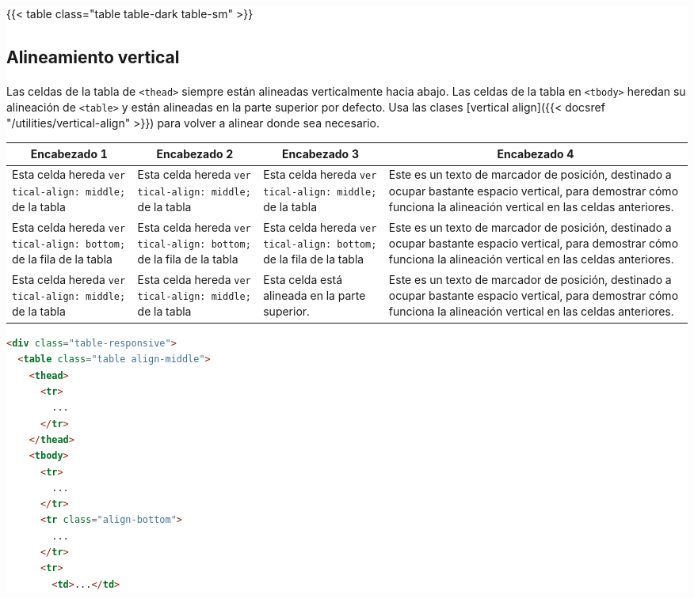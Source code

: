 {{< table class="table table-dark table-sm" >}}

## Alineamiento vertical

Las celdas de la tabla de `<thead>` siempre están alineadas verticalmente hacia abajo. Las celdas de la tabla en `<tbody>` heredan su alineación de `<table>` y están alineadas en la parte superior por defecto. Usa las clases [vertical align]({{< docsref "/utilities/vertical-align" >}}) para volver a alinear donde sea necesario.

<div class="bd-example">
  <div class="table-responsive">
    <table class="table align-middle">
      <thead>
        <tr>
          <th scope="col" class="w-25">Encabezado 1</th>
          <th scope="col" class="w-25">Encabezado 2</th>
          <th scope="col" class="w-25">Encabezado 3</th>
          <th scope="col" class="w-25">Encabezado 4</th>
        </tr>
      </thead>
      <tbody>
        <tr>
          <td>Esta celda hereda <code>vertical-align: middle;</code> de la tabla</td>
          <td>Esta celda hereda <code>vertical-align: middle;</code> de la tabla</td>
          <td>Esta celda hereda <code>vertical-align: middle;</code> de la tabla</td>
          <td>Este es un texto de marcador de posición, destinado a ocupar bastante espacio vertical, para demostrar cómo funciona la alineación vertical en las celdas anteriores.</td>
        </tr>
        <tr class="align-bottom">
          <td>Esta celda hereda <code>vertical-align: bottom;</code> de la fila de la tabla</td>
          <td>Esta celda hereda <code>vertical-align: bottom;</code> de la fila de la tabla</td>
          <td>Esta celda hereda <code>vertical-align: bottom;</code> de la fila de la tabla</td>
          <td>Este es un texto de marcador de posición, destinado a ocupar bastante espacio vertical, para demostrar cómo funciona la alineación vertical en las celdas anteriores.</td>
        </tr>
        <tr>
          <td>Esta celda hereda <code>vertical-align: middle;</code> de la tabla</td>
          <td>Esta celda hereda <code>vertical-align: middle;</code> de la tabla</td>
          <td class="align-top">Esta celda está alineada en la parte superior.</td>
          <td>Este es un texto de marcador de posición, destinado a ocupar bastante espacio vertical, para demostrar cómo funciona la alineación vertical en las celdas anteriores.</td>
        </tr>
      </tbody>
    </table>
  </div>
</div>

```html
<div class="table-responsive">
  <table class="table align-middle">
    <thead>
      <tr>
        ...
      </tr>
    </thead>
    <tbody>
      <tr>
        ...
      </tr>
      <tr class="align-bottom">
        ...
      </tr>
      <tr>
        <td>...</td>
```